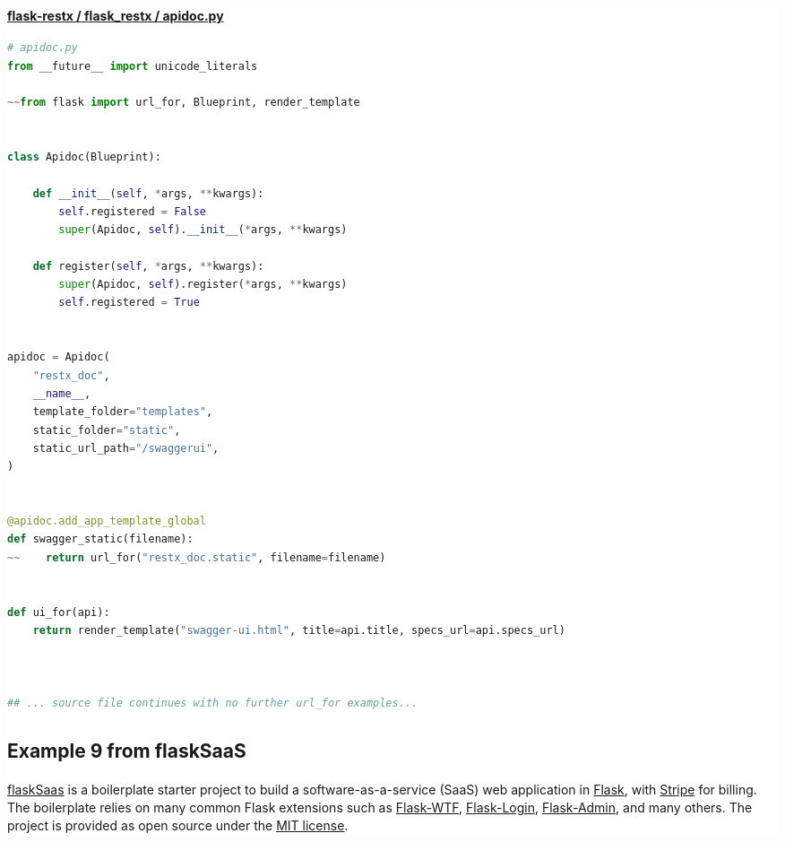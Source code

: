 [**flask-restx / flask_restx / apidoc.py**](https://github.com/python-restx/flask-restx/blob/master/flask_restx/./apidoc.py)

```python
# apidoc.py
from __future__ import unicode_literals

~~from flask import url_for, Blueprint, render_template


class Apidoc(Blueprint):

    def __init__(self, *args, **kwargs):
        self.registered = False
        super(Apidoc, self).__init__(*args, **kwargs)

    def register(self, *args, **kwargs):
        super(Apidoc, self).register(*args, **kwargs)
        self.registered = True


apidoc = Apidoc(
    "restx_doc",
    __name__,
    template_folder="templates",
    static_folder="static",
    static_url_path="/swaggerui",
)


@apidoc.add_app_template_global
def swagger_static(filename):
~~    return url_for("restx_doc.static", filename=filename)


def ui_for(api):
    return render_template("swagger-ui.html", title=api.title, specs_url=api.specs_url)



## ... source file continues with no further url_for examples...

```


## Example 9 from flaskSaaS
[flaskSaas](https://github.com/alectrocute/flaskSaaS) is a boilerplate
starter project to build a software-as-a-service (SaaS) web application
in [Flask](/flask.html), with [Stripe](/stripe.html) for billing. The
boilerplate relies on many common Flask extensions such as
[Flask-WTF](https://flask-wtf.readthedocs.io/en/latest/),
[Flask-Login](https://flask-login.readthedocs.io/en/latest/),
[Flask-Admin](https://flask-admin.readthedocs.io/en/latest/), and
many others. The project is provided as open source under the
[MIT license](https://github.com/alectrocute/flaskSaaS/blob/master/LICENSE).
